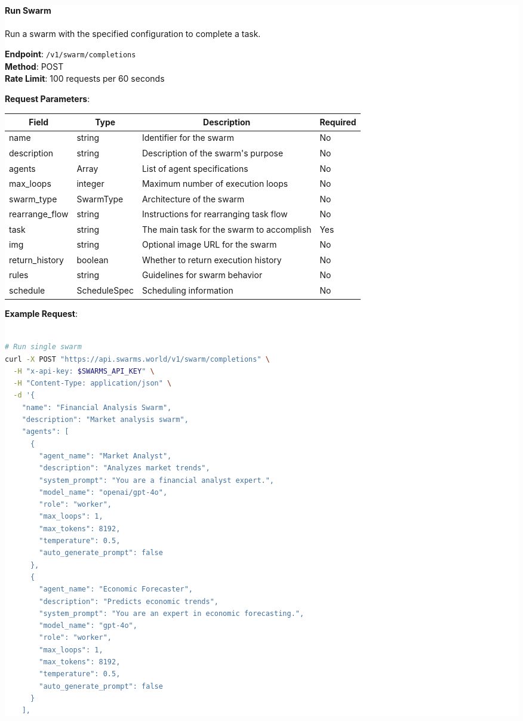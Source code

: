 #### Run Swarm

Run a swarm with the specified configuration to complete a task.

**Endpoint**: `/v1/swarm/completions`  
**Method**: POST  
**Rate Limit**: 100 requests per 60 seconds

**Request Parameters**:

| Field | Type | Description | Required |
|-------|------|-------------|----------|
| name | string | Identifier for the swarm | No |
| description | string | Description of the swarm's purpose | No |
| agents | Array<AgentSpec> | List of agent specifications | No |
| max_loops | integer | Maximum number of execution loops | No |
| swarm_type | SwarmType | Architecture of the swarm | No |
| rearrange_flow | string | Instructions for rearranging task flow | No |
| task | string | The main task for the swarm to accomplish | Yes |
| img | string | Optional image URL for the swarm | No |
| return_history | boolean | Whether to return execution history | No |
| rules | string | Guidelines for swarm behavior | No |
| schedule | ScheduleSpec | Scheduling information | No |

**Example Request**:
```bash

# Run single swarm
curl -X POST "https://api.swarms.world/v1/swarm/completions" \
  -H "x-api-key: $SWARMS_API_KEY" \
  -H "Content-Type: application/json" \
  -d '{
    "name": "Financial Analysis Swarm",
    "description": "Market analysis swarm",
    "agents": [
      {
        "agent_name": "Market Analyst",
        "description": "Analyzes market trends",
        "system_prompt": "You are a financial analyst expert.",
        "model_name": "openai/gpt-4o",
        "role": "worker",
        "max_loops": 1,
        "max_tokens": 8192,
        "temperature": 0.5,
        "auto_generate_prompt": false
      },
      {
        "agent_name": "Economic Forecaster",
        "description": "Predicts economic trends",
        "system_prompt": "You are an expert in economic forecasting.",
        "model_name": "gpt-4o",
        "role": "worker",
        "max_loops": 1,
        "max_tokens": 8192,
        "temperature": 0.5,
        "auto_generate_prompt": false
      }
    ],
```